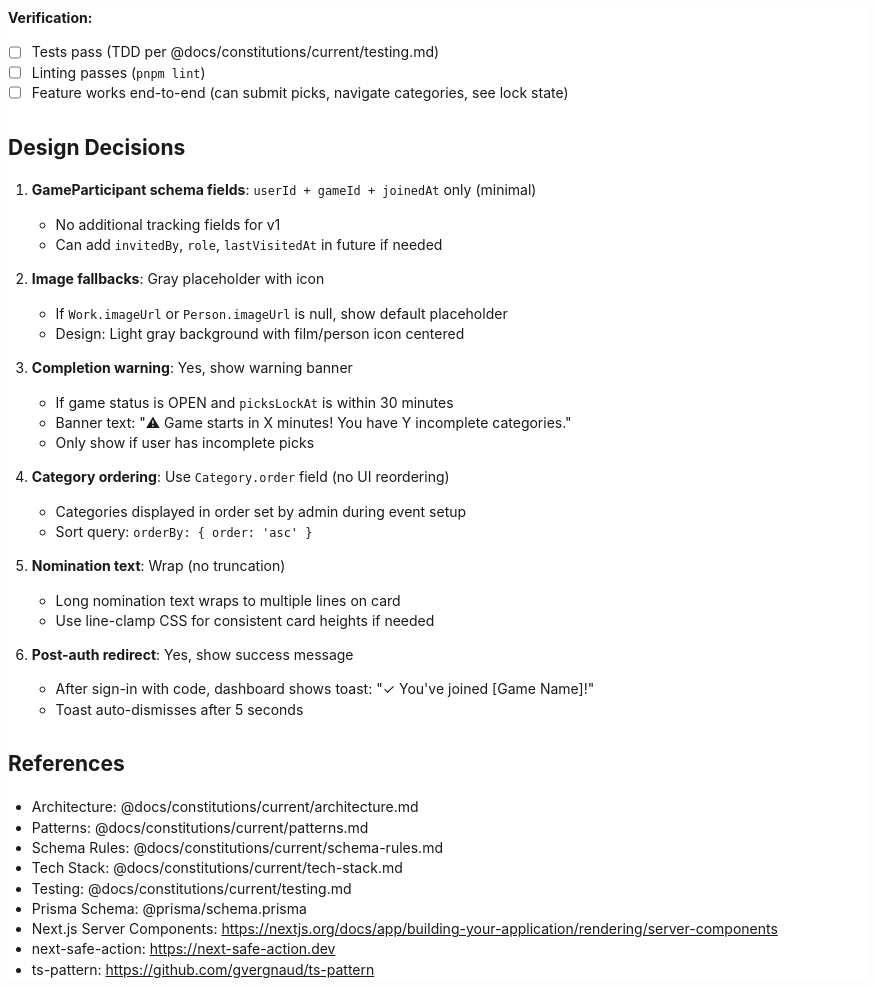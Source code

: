 **Verification:**

- [ ] Tests pass (TDD per @docs/constitutions/current/testing.md)
- [ ] Linting passes (`pnpm lint`)
- [ ] Feature works end-to-end (can submit picks, navigate categories, see lock state)

## Design Decisions

1. **GameParticipant schema fields**: `userId + gameId + joinedAt` only (minimal)
   - No additional tracking fields for v1
   - Can add `invitedBy`, `role`, `lastVisitedAt` in future if needed

2. **Image fallbacks**: Gray placeholder with icon
   - If `Work.imageUrl` or `Person.imageUrl` is null, show default placeholder
   - Design: Light gray background with film/person icon centered

3. **Completion warning**: Yes, show warning banner
   - If game status is OPEN and `picksLockAt` is within 30 minutes
   - Banner text: "⚠️ Game starts in X minutes! You have Y incomplete categories."
   - Only show if user has incomplete picks

4. **Category ordering**: Use `Category.order` field (no UI reordering)
   - Categories displayed in order set by admin during event setup
   - Sort query: `orderBy: { order: 'asc' }`

5. **Nomination text**: Wrap (no truncation)
   - Long nomination text wraps to multiple lines on card
   - Use line-clamp CSS for consistent card heights if needed

6. **Post-auth redirect**: Yes, show success message
   - After sign-in with code, dashboard shows toast: "✓ You've joined [Game Name]!"
   - Toast auto-dismisses after 5 seconds

## References

- Architecture: @docs/constitutions/current/architecture.md
- Patterns: @docs/constitutions/current/patterns.md
- Schema Rules: @docs/constitutions/current/schema-rules.md
- Tech Stack: @docs/constitutions/current/tech-stack.md
- Testing: @docs/constitutions/current/testing.md
- Prisma Schema: @prisma/schema.prisma
- Next.js Server Components: https://nextjs.org/docs/app/building-your-application/rendering/server-components
- next-safe-action: https://next-safe-action.dev
- ts-pattern: https://github.com/gvergnaud/ts-pattern
